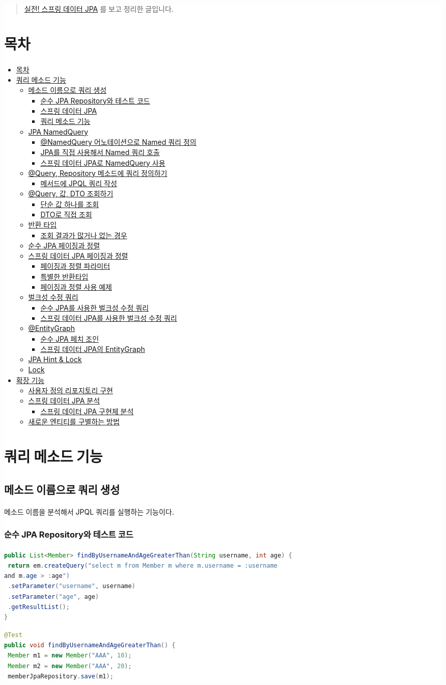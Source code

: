 > [실전! 스프링 데이터 JPA](https://www.inflearn.com/course/%EC%8A%A4%ED%94%84%EB%A7%81-%EB%8D%B0%EC%9D%B4%ED%84%B0-JPA-%EC%8B%A4%EC%A0%84/dashboard) 를 보고 정리한  글입니다.

# 목차
- [목차](#목차)
- [쿼리 메소드 기능](#쿼리-메소드-기능)
  - [메소드 이름으로 쿼리 생성](#메소드-이름으로-쿼리-생성)
    - [순수 JPA Repository와 테스트 코드](#순수-jpa-repository와-테스트-코드)
    - [스프링 데이터 JPA](#스프링-데이터-jpa)
    - [쿼리 메소드 기능](#쿼리-메소드-기능-1)
  - [JPA NamedQuery](#jpa-namedquery)
    - [@NamedQuery 어노테이션으로 Named 쿼리 정의](#namedquery-어노테이션으로-named-쿼리-정의)
    - [JPA를 직접 사용해서 Named 쿼리 호출](#jpa를-직접-사용해서-named-쿼리-호출)
    - [스프링 데이터 JPA로 NamedQuery 사용](#스프링-데이터-jpa로-namedquery-사용)
  - [@Query, Repository 메소드에 쿼리 정의하기](#query-repository-메소드에-쿼리-정의하기)
    - [메서드에 JPQL 쿼리 작성](#메서드에-jpql-쿼리-작성)
  - [@Query, 값, DTO 조회하기](#query-값-dto-조회하기)
    - [단순 값 하나를 조회](#단순-값-하나를-조회)
    - [DTO로 직접 조회](#dto로-직접-조회)
  - [반환 타입](#반환-타입)
    - [조회 결과가 많거나 없는 경우](#조회-결과가-많거나-없는-경우)
  - [순수 JPA 페이징과 정렬](#순수-jpa-페이징과-정렬)
  - [스프링 데이터 JPA 페이징과 정렬](#스프링-데이터-jpa-페이징과-정렬)
    - [페이징과 정렬 파라미터](#페이징과-정렬-파라미터)
    - [특별한 반환타입](#특별한-반환타입)
    - [페이징과 정렬 사용 예제](#페이징과-정렬-사용-예제)
  - [벌크성 수정 쿼리](#벌크성-수정-쿼리)
    - [순수 JPA를 사용한 벌크성 수정 쿼리](#순수-jpa를-사용한-벌크성-수정-쿼리)
    - [스프링 데이터 JPA를 사용한 벌크성 수정 쿼리](#스프링-데이터-jpa를-사용한-벌크성-수정-쿼리)
  - [@EntityGraph](#entitygraph)
    - [순수 JPA 페치 조인](#순수-jpa-페치-조인)
    - [스프링 데이터 JPA의 EntityGraph](#스프링-데이터-jpa의-entitygraph)
  - [JPA Hint & Lock](#jpa-hint--lock)
  - [Lock](#lock)
- [확장 기능](#확장-기능)
  - [사용자 정의 리포지토리 구현](#사용자-정의-리포지토리-구현)
  - [스프링 데이터 JPA 분석](#스프링-데이터-jpa-분석)
    - [스프링 데이터 JPA 구현체 분석](#스프링-데이터-jpa-구현체-분석)
  - [새로운 엔티티를 구별하는 방법](#새로운-엔티티를-구별하는-방법)


# 쿼리 메소드 기능
## 메소드 이름으로 쿼리 생성
메소드 이름을 분석해서 JPQL 쿼리를 실행하는 기능이다.
### 순수 JPA Repository와 테스트 코드
```java
public List<Member> findByUsernameAndAgeGreaterThan(String username, int age) {
 return em.createQuery("select m from Member m where m.username = :username
and m.age > :age")
 .setParameter("username", username)
 .setParameter("age", age)
 .getResultList();
}
```
```java
@Test
public void findByUsernameAndAgeGreaterThan() {
 Member m1 = new Member("AAA", 10);
 Member m2 = new Member("AAA", 20);
 memberJpaRepository.save(m1);
```